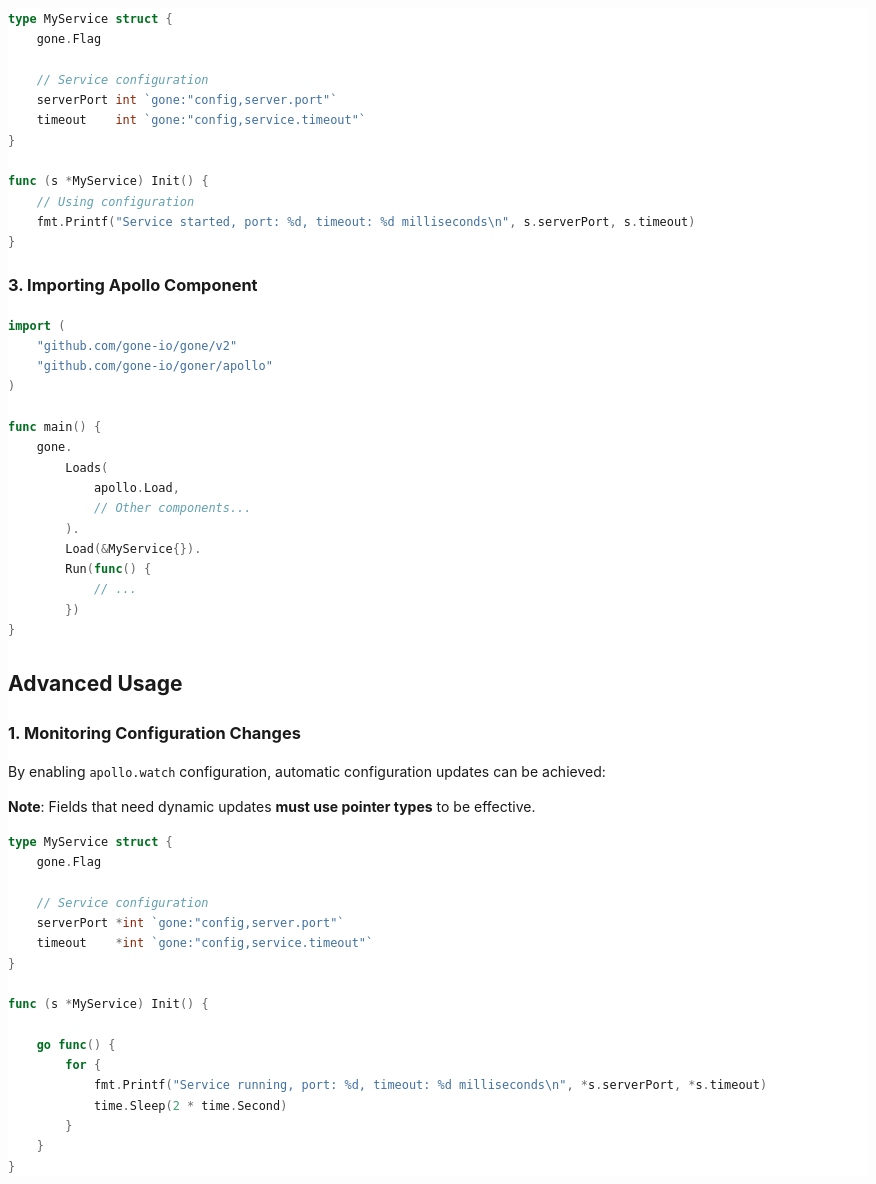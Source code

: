 ```go
type MyService struct {
	gone.Flag
	
	// Service configuration
	serverPort int `gone:"config,server.port"`
	timeout    int `gone:"config,service.timeout"`
}

func (s *MyService) Init() {
	// Using configuration
	fmt.Printf("Service started, port: %d, timeout: %d milliseconds\n", s.serverPort, s.timeout)
}
```

### 3. Importing Apollo Component

```go
import (
	"github.com/gone-io/gone/v2"
	"github.com/gone-io/goner/apollo"
)

func main() {
	gone.
		Loads(
			apollo.Load,
			// Other components...
		).
		Load(&MyService{}).
		Run(func() {
			// ...
        })
}
```

## Advanced Usage

### 1. Monitoring Configuration Changes

By enabling `apollo.watch` configuration, automatic configuration updates can be achieved:

**Note**: Fields that need dynamic updates **must use pointer types** to be effective.

```go
type MyService struct {
    gone.Flag
    
    // Service configuration
    serverPort *int `gone:"config,server.port"`
    timeout    *int `gone:"config,service.timeout"`
}

func (s *MyService) Init() {
	
	go func() {
		for {
            fmt.Printf("Service running, port: %d, timeout: %d milliseconds\n", *s.serverPort, *s.timeout)
			time.Sleep(2 * time.Second)
        }
    }
}
```
